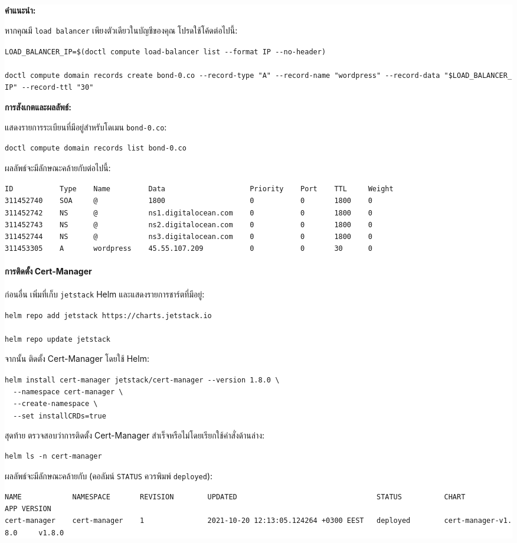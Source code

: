 **คำแนะนำ:**

หากคุณมี `load balancer` เพียงตัวเดียวในบัญชีของคุณ โปรดใช้โค้ดต่อไปนี้:

```shell
LOAD_BALANCER_IP=$(doctl compute load-balancer list --format IP --no-header)

doctl compute domain records create bond-0.co --record-type "A" --record-name "wordpress" --record-data "$LOAD_BALANCER_IP" --record-ttl "30"
```

**การสังเกตและผลลัพธ์:**

แสดงรายการระเบียนที่มีอยู่สำหรับโดเมน `bond-0.co`:

```shell
doctl compute domain records list bond-0.co
```

ผลลัพธ์จะมีลักษณะคล้ายกับต่อไปนี้:

```text
ID           Type    Name         Data                    Priority    Port    TTL     Weight
311452740    SOA     @            1800                    0           0       1800    0
311452742    NS      @            ns1.digitalocean.com    0           0       1800    0
311452743    NS      @            ns2.digitalocean.com    0           0       1800    0
311452744    NS      @            ns3.digitalocean.com    0           0       1800    0
311453305    A       wordpress    45.55.107.209           0           0       30      0
```

#### การติดตั้ง Cert-Manager

ก่อนอื่น เพิ่มที่เก็บ `jetstack` Helm และแสดงรายการชาร์ตที่มีอยู่:

```console
helm repo add jetstack https://charts.jetstack.io

helm repo update jetstack
```

จากนั้น ติดตั้ง Cert-Manager โดยใช้ Helm:

```console
helm install cert-manager jetstack/cert-manager --version 1.8.0 \
  --namespace cert-manager \
  --create-namespace \
  --set installCRDs=true
```

สุดท้าย ตรวจสอบว่าการติดตั้ง Cert-Manager สำเร็จหรือไม่โดยเรียกใช้คำสั่งด้านล่าง:

```console
helm ls -n cert-manager
```

ผลลัพธ์จะมีลักษณะคล้ายกับ (คอลัมน์ `STATUS` ควรพิมพ์ `deployed`):

```text
NAME            NAMESPACE       REVISION        UPDATED                                 STATUS          CHART                   APP VERSION
cert-manager    cert-manager    1               2021-10-20 12:13:05.124264 +0300 EEST   deployed        cert-manager-v1.8.0     v1.8.0
```
